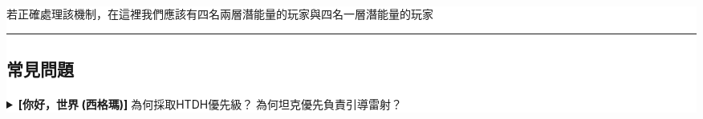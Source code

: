 
若正確處理該機制，在這裡我們應該有四名兩層潛能量的玩家與四名一層潛能量的玩家

---

## 常見問題

<details markdown=block><summary>
  <b>[你好，世界 (西格瑪)]</b> 為何採取HTDH優先級？ 為何坦克優先負責引導雷射？
</summary></details>

<script data-goatcounter="https://tuufless.goatcounter.com/count"
        async src="//gc.zgo.at/count.js"></script>
